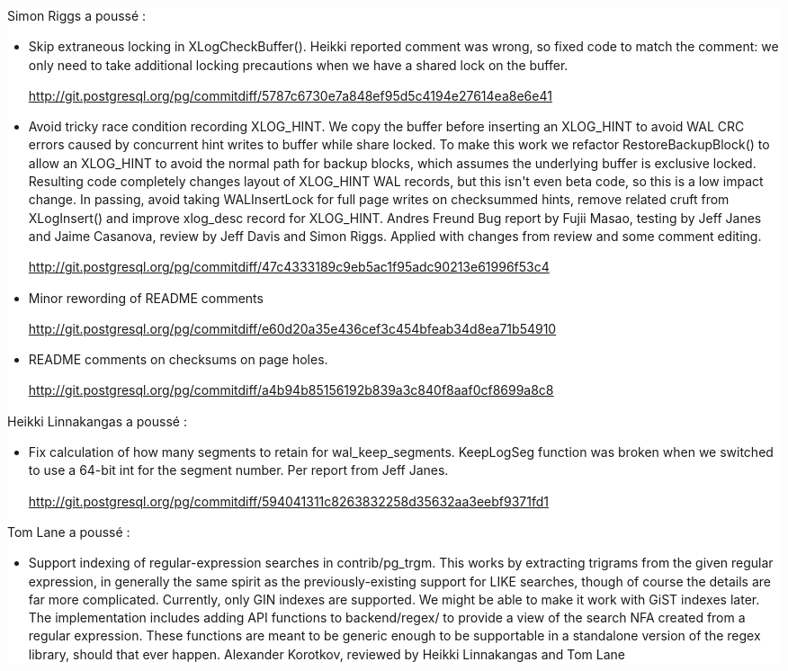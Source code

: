 <p>Simon Riggs a pouss&eacute;&nbsp;:</p>

<ul>

<li>Skip extraneous locking in XLogCheckBuffer(). Heikki reported comment was wrong, so fixed code to match the comment: we only need to take additional locking precautions when we have a shared lock on the buffer. 

<a target="_blank" href="http://git.postgresql.org/pg/commitdiff/5787c6730e7a848ef95d5c4194e27614ea8e6e41">http://git.postgresql.org/pg/commitdiff/5787c6730e7a848ef95d5c4194e27614ea8e6e41</a></li>

<li>Avoid tricky race condition recording XLOG_HINT. We copy the buffer before inserting an XLOG_HINT to avoid WAL CRC errors caused by concurrent hint writes to buffer while share locked. To make this work we refactor RestoreBackupBlock() to allow an XLOG_HINT to avoid the normal path for backup blocks, which assumes the underlying buffer is exclusive locked. Resulting code completely changes layout of XLOG_HINT WAL records, but this isn't even beta code, so this is a low impact change. In passing, avoid taking WALInsertLock for full page writes on checksummed hints, remove related cruft from XLogInsert() and improve xlog_desc record for XLOG_HINT. Andres Freund Bug report by Fujii Masao, testing by Jeff Janes and Jaime Casanova, review by Jeff Davis and Simon Riggs. Applied with changes from review and some comment editing. 

<a target="_blank" href="http://git.postgresql.org/pg/commitdiff/47c4333189c9eb5ac1f95adc90213e61996f53c4">http://git.postgresql.org/pg/commitdiff/47c4333189c9eb5ac1f95adc90213e61996f53c4</a></li>

<li>Minor rewording of README comments 

<a target="_blank" href="http://git.postgresql.org/pg/commitdiff/e60d20a35e436cef3c454bfeab34d8ea71b54910">http://git.postgresql.org/pg/commitdiff/e60d20a35e436cef3c454bfeab34d8ea71b54910</a></li>

<li>README comments on checksums on page holes. 

<a target="_blank" href="http://git.postgresql.org/pg/commitdiff/a4b94b85156192b839a3c840f8aaf0cf8699a8c8">http://git.postgresql.org/pg/commitdiff/a4b94b85156192b839a3c840f8aaf0cf8699a8c8</a></li>

</ul>

<p>Heikki Linnakangas a pouss&eacute;&nbsp;:</p>

<ul>

<li>Fix calculation of how many segments to retain for wal_keep_segments. KeepLogSeg function was broken when we switched to use a 64-bit int for the segment number. Per report from Jeff Janes. 

<a target="_blank" href="http://git.postgresql.org/pg/commitdiff/594041311c8263832258d35632aa3eebf9371fd1">http://git.postgresql.org/pg/commitdiff/594041311c8263832258d35632aa3eebf9371fd1</a></li>

</ul>

<p>Tom Lane a pouss&eacute;&nbsp;:</p>

<ul>

<li>Support indexing of regular-expression searches in contrib/pg_trgm. This works by extracting trigrams from the given regular expression, in generally the same spirit as the previously-existing support for LIKE searches, though of course the details are far more complicated. Currently, only GIN indexes are supported. We might be able to make it work with GiST indexes later. The implementation includes adding API functions to backend/regex/ to provide a view of the search NFA created from a regular expression. These functions are meant to be generic enough to be supportable in a standalone version of the regex library, should that ever happen. Alexander Korotkov, reviewed by Heikki Linnakangas and Tom Lane 
